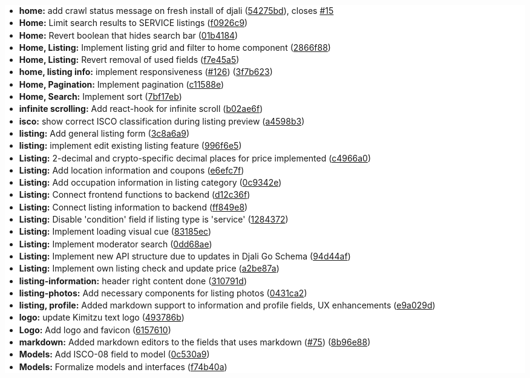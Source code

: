 * **home:** add crawl status message on fresh install of djali ([54275bd](https://github.com/kimitzu/kimitzu-client/commit/54275bd540f1d4ccc5ce30c28b35d195d8e75233)), closes [#15](https://github.com/kimitzu/kimitzu-client/issues/15)
* **Home:** Limit search results to SERVICE listings ([f0926c9](https://github.com/kimitzu/kimitzu-client/commit/f0926c91fb2e01ae6f7aeecb7f819c57584344a2))
* **Home:** Revert boolean that hides search bar ([01b4184](https://github.com/kimitzu/kimitzu-client/commit/01b4184aabbb6a6a535a525529fee892d2e7ca69))
* **Home, Listing:** Implement listing grid and filter to home component ([2866f88](https://github.com/kimitzu/kimitzu-client/commit/2866f88a9f0bd4f9832184692d2461d05fa2121c))
* **Home, Listing:** Revert removal of used fields ([f7e45a5](https://github.com/kimitzu/kimitzu-client/commit/f7e45a50e36dcb9ea6a140ade996d08b4da67d95))
* **home, listing info:** implement responsiveness ([#126](https://github.com/kimitzu/kimitzu-client/issues/126)) ([3f7b623](https://github.com/kimitzu/kimitzu-client/commit/3f7b623b67d160bc37ebd88d3e4a924fb7b9600a))
* **Home, Pagination:** Implement pagination ([c11588e](https://github.com/kimitzu/kimitzu-client/commit/c11588eb5ff0c682ff71f3145ec6355765eee67b))
* **Home, Search:** Implement sort ([7bf17eb](https://github.com/kimitzu/kimitzu-client/commit/7bf17ebb884b6ed780ffed0088644bf7a954de72))
* **infinite scrolling:** Add react-hook for infinite scroll ([b02ae6f](https://github.com/kimitzu/kimitzu-client/commit/b02ae6f7c90e2d113d9937a217048294e2ae64f9))
* **isco:** show correct ISCO classification during listing preview ([a4598b3](https://github.com/kimitzu/kimitzu-client/commit/a4598b367eb0283c7af7d658fe8ee390820d0689))
* **listing:** Add general listing form ([3c8a6a9](https://github.com/kimitzu/kimitzu-client/commit/3c8a6a9f1a6129665a96623963b19fb9ccd3c7ab))
* **listing:** implement edit existing listing feature ([996f6e5](https://github.com/kimitzu/kimitzu-client/commit/996f6e58fb91ff572bc6ef6dea65fe69b720fd0f))
* **Listing:** 2-decimal and crypto-specific decimal places for price implemented ([c4966a0](https://github.com/kimitzu/kimitzu-client/commit/c4966a0dc71d157e4cc986454334966399967fba))
* **Listing:** Add location information and coupons ([e6efc7f](https://github.com/kimitzu/kimitzu-client/commit/e6efc7f98e32b120f3eb8576e8164edd2f88144c))
* **Listing:** Add occupation information in listing category ([0c9342e](https://github.com/kimitzu/kimitzu-client/commit/0c9342e2b55057d2d278ea41a464c14c6659b38a))
* **Listing:** Connect frontend functions to backend ([d12c36f](https://github.com/kimitzu/kimitzu-client/commit/d12c36f3656daa33a1ce62f4ee438933d12b43db))
* **Listing:** Connect listing information to backend ([ff849e8](https://github.com/kimitzu/kimitzu-client/commit/ff849e8773e2ba348df14dc195761812f4324ca7))
* **Listing:** Disable 'condition' field if listing type is 'service' ([1284372](https://github.com/kimitzu/kimitzu-client/commit/1284372fa574d5b94319f19c78aeb0f6abaeec03))
* **Listing:** Implement loading visual cue ([83185ec](https://github.com/kimitzu/kimitzu-client/commit/83185eca990adeb2180b7ace85bad313e48f059c))
* **Listing:** Implement moderator search ([0dd68ae](https://github.com/kimitzu/kimitzu-client/commit/0dd68aee2b74e58ba3d8a140478e55b072785ef8))
* **Listing:** Implement new API structure due to updates in Djali Go Schema ([94d44af](https://github.com/kimitzu/kimitzu-client/commit/94d44af6903416901b35382cc4b712ab440624f2))
* **Listing:** Implement own listing check and update price ([a2be87a](https://github.com/kimitzu/kimitzu-client/commit/a2be87af269e9ec655cd0648ae08483d713f206d))
* **listing-information:** header right content done ([310791d](https://github.com/kimitzu/kimitzu-client/commit/310791d0197d4d19fa016270df088926ec0e2aba))
* **listing-photos:** Add necessary components for listing photos ([0431ca2](https://github.com/kimitzu/kimitzu-client/commit/0431ca2d2c011091f7f143a8bba9b5390cea822e))
* **listing, profile:** Added markdown support to information and profile fields, UX enhancements ([e9a029d](https://github.com/kimitzu/kimitzu-client/commit/e9a029d93b3d95ff559447de7883cbf92e663242))
* **logo:** update Kimitzu text logo ([493786b](https://github.com/kimitzu/kimitzu-client/commit/493786b5e7fed4c9e0c68923bbedf76bf444f523))
* **Logo:** Add logo and favicon ([6157610](https://github.com/kimitzu/kimitzu-client/commit/6157610f71c288d55ee471e2b54887f5ba989752))
* **markdown:** Added markdown editors to the fields that uses markdown ([#75](https://github.com/kimitzu/kimitzu-client/issues/75)) ([8b96e88](https://github.com/kimitzu/kimitzu-client/commit/8b96e88aa7d5c32e2675d1e18ba3e6824827a473))
* **Models:** Add ISCO-08 field to model ([0c530a9](https://github.com/kimitzu/kimitzu-client/commit/0c530a9be54b593a2248687cbee3d1efcdeac61f))
* **Models:** Formalize models and interfaces ([f74b40a](https://github.com/kimitzu/kimitzu-client/commit/f74b40a0449532649af38515925bd98432eef238))